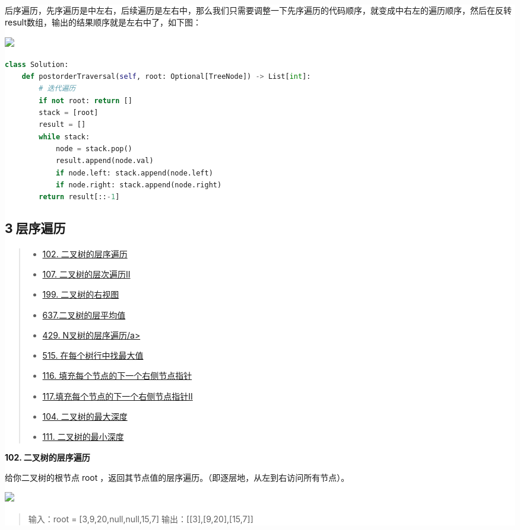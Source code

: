 后序遍历，先序遍历是中左右，后续遍历是左右中，那么我们只需要调整一下先序遍历的代码顺序，就变成中右左的遍历顺序，然后在反转result数组，输出的结果顺序就是左右中了，如下图：

<img src ="https://img-blog.csdnimg.cn/88c1c7df1a7749b6b20e5bcf34d43919.png#pic_center" width = 48%>

```python
class Solution:
    def postorderTraversal(self, root: Optional[TreeNode]) -> List[int]:
        # 迭代遍历
        if not root: return []
        stack = [root]
        result = []
        while stack:
            node = stack.pop()
            result.append(node.val)
            if node.left: stack.append(node.left)
            if node.right: stack.append(node.right)
        return result[::-1]
```

## 3 层序遍历

<blockquote><ul> 
<li><p><a href="https://leetcode.cn/problems/binary-tree-level-order-traversal/" target="_blank">102. 二叉树的层序遍历</a></p></li>
<li><p><a href="https://leetcode.cn/problems/binary-tree-level-order-traversal-ii/" target="_blank">107. 二叉树的层次遍历II</a></p></li>
<li><p><a href="https://leetcode.cn/problems/binary-tree-right-side-view/" target="_blank">199. 二叉树的右视图</a></p></li>
<li><p><a href="https://leetcode.cn/problems/average-of-levels-in-binary-tree/" target="_blank">637.二叉树的层平均值</a></p></li>
<li><p><a href="https://leetcode.cn/problems/n-ary-tree-level-order-traversal/" target="_blank">429. N叉树的层序遍历/a></p></li>
<li><p><a href="https://leetcode.cn/problems/find-largest-value-in-each-tree-row/" target="_blank">515. 在每个树行中找最大值</a></p></li>
<li><p><a href="https://leetcode.cn/problems/populating-next-right-pointers-in-each-node/" target="_blank">116. 填充每个节点的下一个右侧节点指针</a></p></li>
<li><p><a href="https://leetcode.cn/problems/populating-next-right-pointers-in-each-node-ii/description/" target="_blank">117.填充每个节点的下一个右侧节点指针II</a></a></p></li>
<li><p><a href="https://leetcode.cn/problems/maximum-depth-of-binary-tree/" target="_blank">104. 二叉树的最大深度</a></p></li>
<li><p><a href="https://leetcode.cn/problems/minimum-depth-of-binary-tree/" target="_blank">111. 二叉树的最小深度</a></p></li>
</ul></blockquote> 


**102. 二叉树的层序遍历**

给你二叉树的根节点 root ，返回其节点值的层序遍历。（即逐层地，从左到右访问所有节点）。

<img src ="https://img-blog.csdnimg.cn/77657ad157bb4bddb2787ecd6281f44b.jpeg#pic_center" width = 16%>

> 输入：root = [3,9,20,null,null,15,7]
> 输出：[[3],[9,20],[15,7]]
